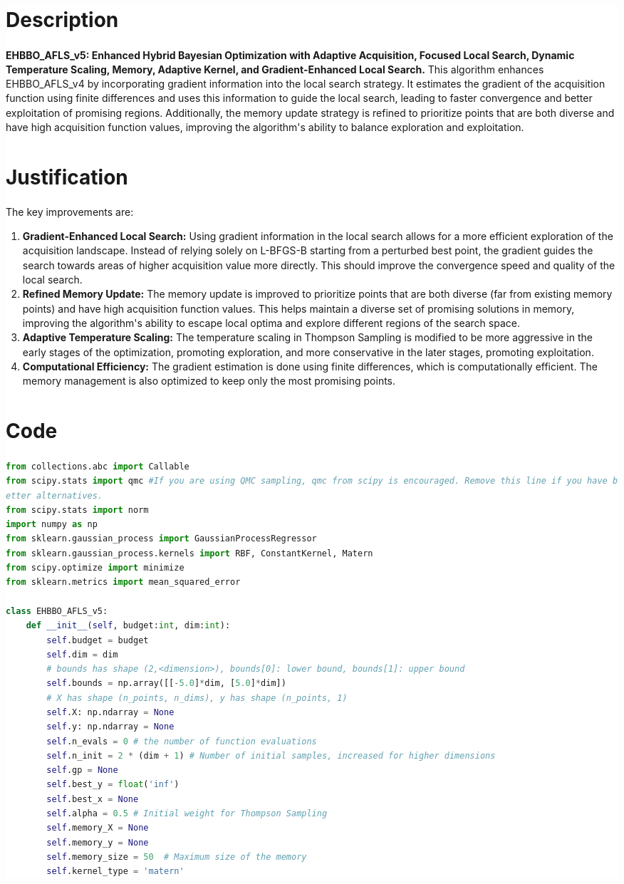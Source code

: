 # Description
**EHBBO_AFLS_v5: Enhanced Hybrid Bayesian Optimization with Adaptive Acquisition, Focused Local Search, Dynamic Temperature Scaling, Memory, Adaptive Kernel, and Gradient-Enhanced Local Search.** This algorithm enhances EHBBO_AFLS_v4 by incorporating gradient information into the local search strategy. It estimates the gradient of the acquisition function using finite differences and uses this information to guide the local search, leading to faster convergence and better exploitation of promising regions. Additionally, the memory update strategy is refined to prioritize points that are both diverse and have high acquisition function values, improving the algorithm's ability to balance exploration and exploitation.

# Justification
The key improvements are:

1.  **Gradient-Enhanced Local Search:** Using gradient information in the local search allows for a more efficient exploration of the acquisition landscape. Instead of relying solely on L-BFGS-B starting from a perturbed best point, the gradient guides the search towards areas of higher acquisition value more directly. This should improve the convergence speed and quality of the local search.
2.  **Refined Memory Update:** The memory update is improved to prioritize points that are both diverse (far from existing memory points) and have high acquisition function values. This helps maintain a diverse set of promising solutions in memory, improving the algorithm's ability to escape local optima and explore different regions of the search space.
3. **Adaptive Temperature Scaling:** The temperature scaling in Thompson Sampling is modified to be more aggressive in the early stages of the optimization, promoting exploration, and more conservative in the later stages, promoting exploitation.
4. **Computational Efficiency:** The gradient estimation is done using finite differences, which is computationally efficient. The memory management is also optimized to keep only the most promising points.

# Code
```python
from collections.abc import Callable
from scipy.stats import qmc #If you are using QMC sampling, qmc from scipy is encouraged. Remove this line if you have better alternatives.
from scipy.stats import norm
import numpy as np
from sklearn.gaussian_process import GaussianProcessRegressor
from sklearn.gaussian_process.kernels import RBF, ConstantKernel, Matern
from scipy.optimize import minimize
from sklearn.metrics import mean_squared_error

class EHBBO_AFLS_v5:
    def __init__(self, budget:int, dim:int):
        self.budget = budget
        self.dim = dim
        # bounds has shape (2,<dimension>), bounds[0]: lower bound, bounds[1]: upper bound
        self.bounds = np.array([[-5.0]*dim, [5.0]*dim])
        # X has shape (n_points, n_dims), y has shape (n_points, 1)
        self.X: np.ndarray = None
        self.y: np.ndarray = None
        self.n_evals = 0 # the number of function evaluations
        self.n_init = 2 * (dim + 1) # Number of initial samples, increased for higher dimensions
        self.gp = None
        self.best_y = float('inf')
        self.best_x = None
        self.alpha = 0.5 # Initial weight for Thompson Sampling
        self.memory_X = None
        self.memory_y = None
        self.memory_size = 50  # Maximum size of the memory
        self.kernel_type = 'matern'

```